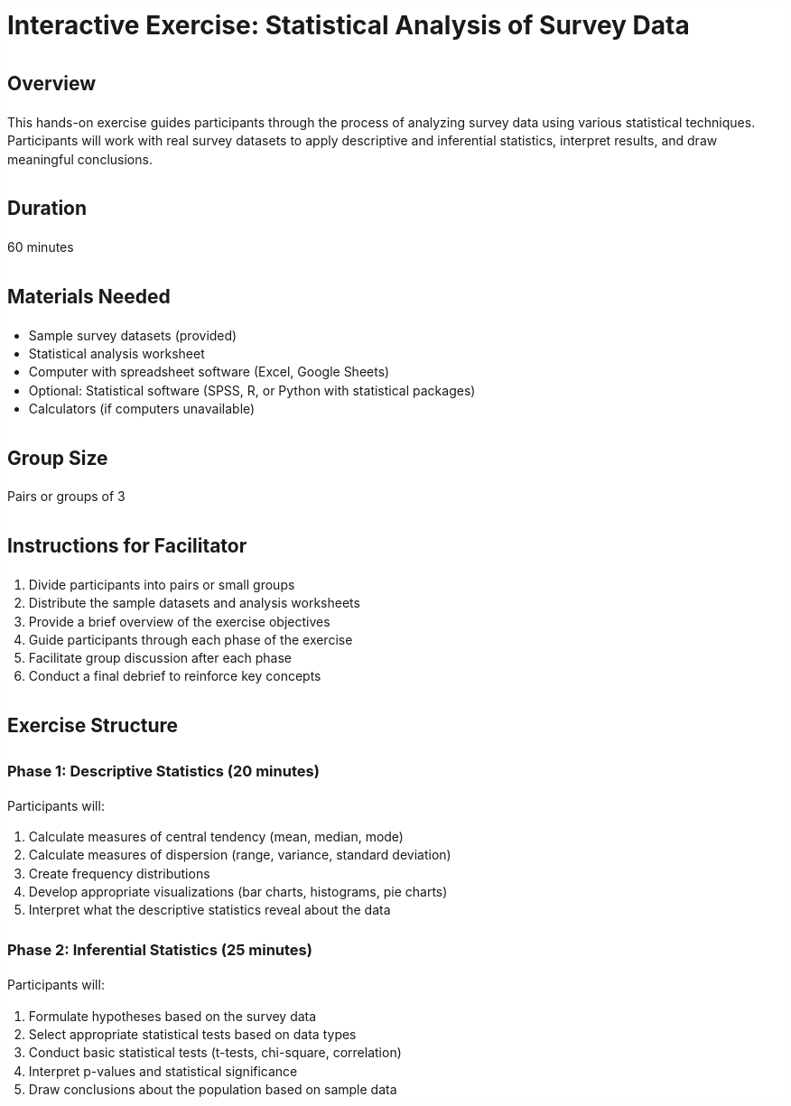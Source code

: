 # Interactive Exercise: Statistical Analysis of Survey Data

## Overview
This hands-on exercise guides participants through the process of analyzing survey data using various statistical techniques. Participants will work with real survey datasets to apply descriptive and inferential statistics, interpret results, and draw meaningful conclusions.

## Duration
60 minutes

## Materials Needed
- Sample survey datasets (provided)
- Statistical analysis worksheet
- Computer with spreadsheet software (Excel, Google Sheets)
- Optional: Statistical software (SPSS, R, or Python with statistical packages)
- Calculators (if computers unavailable)

## Group Size
Pairs or groups of 3

## Instructions for Facilitator

1. Divide participants into pairs or small groups
2. Distribute the sample datasets and analysis worksheets
3. Provide a brief overview of the exercise objectives
4. Guide participants through each phase of the exercise
5. Facilitate group discussion after each phase
6. Conduct a final debrief to reinforce key concepts

## Exercise Structure

### Phase 1: Descriptive Statistics (20 minutes)

Participants will:
1. Calculate measures of central tendency (mean, median, mode)
2. Calculate measures of dispersion (range, variance, standard deviation)
3. Create frequency distributions
4. Develop appropriate visualizations (bar charts, histograms, pie charts)
5. Interpret what the descriptive statistics reveal about the data

### Phase 2: Inferential Statistics (25 minutes)

Participants will:
1. Formulate hypotheses based on the survey data
2. Select appropriate statistical tests based on data types
3. Conduct basic statistical tests (t-tests, chi-square, correlation)
4. Interpret p-values and statistical significance
5. Draw conclusions about the population based on sample data
